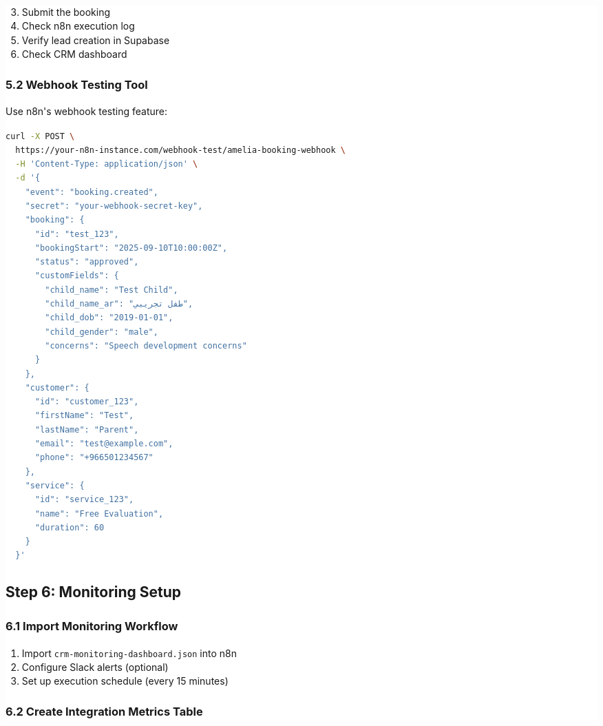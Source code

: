 3. Submit the booking
4. Check n8n execution log
5. Verify lead creation in Supabase
6. Check CRM dashboard

### 5.2 Webhook Testing Tool

Use n8n's webhook testing feature:

```bash
curl -X POST \
  https://your-n8n-instance.com/webhook-test/amelia-booking-webhook \
  -H 'Content-Type: application/json' \
  -d '{
    "event": "booking.created",
    "secret": "your-webhook-secret-key",
    "booking": {
      "id": "test_123",
      "bookingStart": "2025-09-10T10:00:00Z",
      "status": "approved",
      "customFields": {
        "child_name": "Test Child",
        "child_name_ar": "طفل تجريبي", 
        "child_dob": "2019-01-01",
        "child_gender": "male",
        "concerns": "Speech development concerns"
      }
    },
    "customer": {
      "id": "customer_123",
      "firstName": "Test",
      "lastName": "Parent",
      "email": "test@example.com",
      "phone": "+966501234567"
    },
    "service": {
      "id": "service_123",
      "name": "Free Evaluation",
      "duration": 60
    }
  }'
```

## Step 6: Monitoring Setup

### 6.1 Import Monitoring Workflow

1. Import `crm-monitoring-dashboard.json` into n8n
2. Configure Slack alerts (optional)
3. Set up execution schedule (every 15 minutes)

### 6.2 Create Integration Metrics Table

